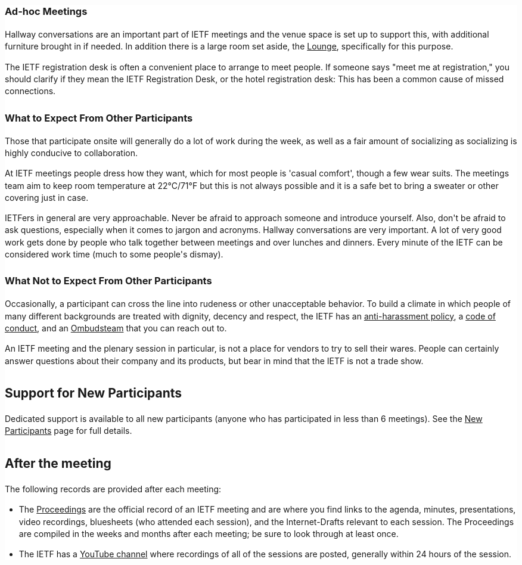### <a id="adhoc">Ad-hoc Meetings</a>
Hallway conversations are an important part of IETF meetings and the venue space is set up to support this, with additional furniture brought in if needed. In addition there is a large room set aside, the [Lounge](#lounge), specifically for this purpose.

The IETF registration desk is often a convenient place to arrange to meet people. If someone says "meet me at registration," you should clarify if they mean the IETF Registration Desk, or the hotel registration desk: This has been a common cause of missed connections.

### <a id="expect">What to Expect From Other Participants</a>
Those that participate onsite will generally do a lot of work during the week, as well as a fair amount of socializing as socializing is highly conducive to collaboration.

At IETF meetings people dress how they want, which for most people is 'casual comfort', though a few wear suits. The meetings team aim to keep room temperature at 22°C/71°F but this is not always possible and it is a safe bet to bring a sweater or other covering just in case.

IETFers in general are very approachable. Never be afraid to approach someone and introduce yourself. Also, don't be afraid to ask questions, especially when it comes to jargon and acronyms. Hallway conversations are very important. A lot of very good work gets done by people who talk together between meetings and over lunches and dinners. Every minute of the IETF can be considered work time (much to some people's dismay).

### <a id="notexpect">What Not to Expect From Other Participants</a>
Occasionally, a participant can cross the line into rudeness or other unacceptable behavior. To build a climate in which people of many different backgrounds are treated with dignity, decency and respect, the IETF has an [anti-harassment policy](https://www.ietf.org/blog/ietf-anti-harassment-policy), a [code of conduct](https://www.rfc-editor.org/info/bcp54), and an [Ombudsteam](https://www.ietf.org/contact/ombudsteam) that you can reach out to.

An IETF meeting and the plenary session in particular, is not a place for vendors to try to sell their wares. People can certainly answer questions about their company and its products, but bear in mind that the IETF is not a trade show.

## <a id="newparticipants">Support for New Participants</a>
Dedicated support is available to all new participants (anyone who has participated in less than 6 meetings).  See the [New Participants](https://www.ietf.org/how/meetings/new-participants/) page for full details.

## <a id="aftermeeting">After the meeting</a>
The following records are provided after each meeting:

* The [Proceedings](https://www.ietf.org/how/meetings/proceedings/) are the official record of an IETF meeting and are where you find links to the agenda, minutes, presentations, video recordings, bluesheets (who attended each session), and the Internet-Drafts relevant to each session. The Proceedings are compiled in the weeks and months after each meeting; be sure to look through at least once.

* The IETF has a [YouTube channel](https://www.youtube.com/user/ietf) where recordings of all of the sessions are posted, generally within 24 hours of the session.
